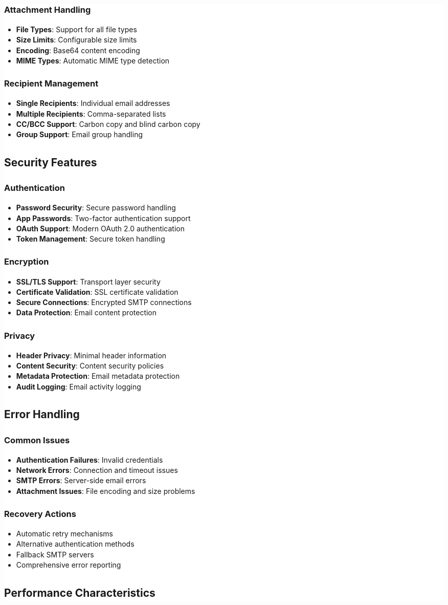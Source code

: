 ### Attachment Handling
- **File Types**: Support for all file types
- **Size Limits**: Configurable size limits
- **Encoding**: Base64 content encoding
- **MIME Types**: Automatic MIME type detection

### Recipient Management
- **Single Recipients**: Individual email addresses
- **Multiple Recipients**: Comma-separated lists
- **CC/BCC Support**: Carbon copy and blind carbon copy
- **Group Support**: Email group handling

## Security Features

### Authentication
- **Password Security**: Secure password handling
- **App Passwords**: Two-factor authentication support
- **OAuth Support**: Modern OAuth 2.0 authentication
- **Token Management**: Secure token handling

### Encryption
- **SSL/TLS Support**: Transport layer security
- **Certificate Validation**: SSL certificate validation
- **Secure Connections**: Encrypted SMTP connections
- **Data Protection**: Email content protection

### Privacy
- **Header Privacy**: Minimal header information
- **Content Security**: Content security policies
- **Metadata Protection**: Email metadata protection
- **Audit Logging**: Email activity logging

## Error Handling

### Common Issues
- **Authentication Failures**: Invalid credentials
- **Network Errors**: Connection and timeout issues
- **SMTP Errors**: Server-side email errors
- **Attachment Issues**: File encoding and size problems

### Recovery Actions
- Automatic retry mechanisms
- Alternative authentication methods
- Fallback SMTP servers
- Comprehensive error reporting

## Performance Characteristics
